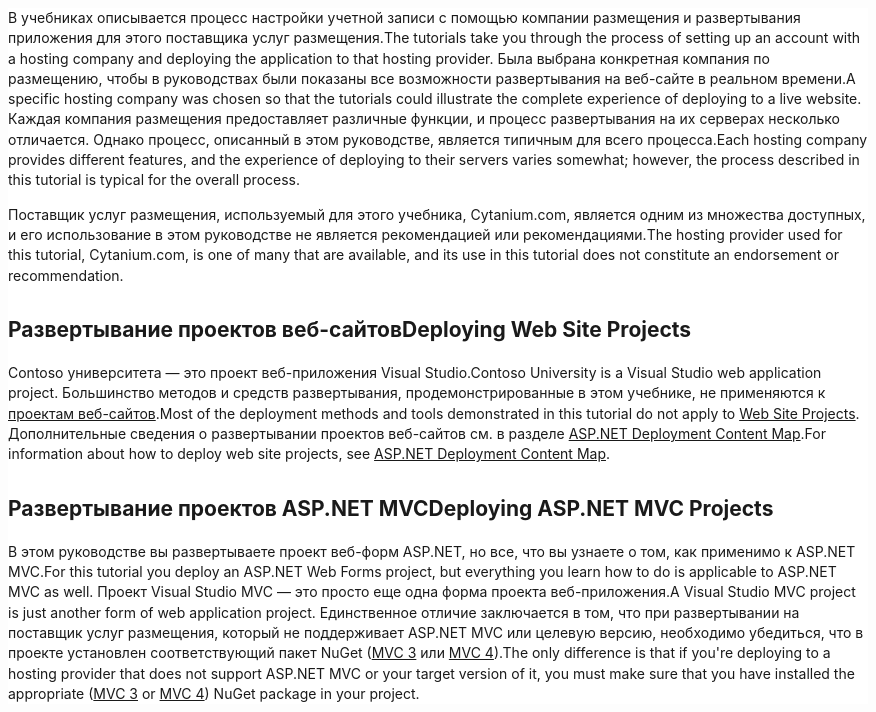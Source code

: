 <span data-ttu-id="068a1-137">В учебниках описывается процесс настройки учетной записи с помощью компании размещения и развертывания приложения для этого поставщика услуг размещения.</span><span class="sxs-lookup"><span data-stu-id="068a1-137">The tutorials take you through the process of setting up an account with a hosting company and deploying the application to that hosting provider.</span></span> <span data-ttu-id="068a1-138">Была выбрана конкретная компания по размещению, чтобы в руководствах были показаны все возможности развертывания на веб-сайте в реальном времени.</span><span class="sxs-lookup"><span data-stu-id="068a1-138">A specific hosting company was chosen so that the tutorials could illustrate the complete experience of deploying to a live website.</span></span> <span data-ttu-id="068a1-139">Каждая компания размещения предоставляет различные функции, и процесс развертывания на их серверах несколько отличается. Однако процесс, описанный в этом руководстве, является типичным для всего процесса.</span><span class="sxs-lookup"><span data-stu-id="068a1-139">Each hosting company provides different features, and the experience of deploying to their servers varies somewhat; however, the process described in this tutorial is typical for the overall process.</span></span>

<span data-ttu-id="068a1-140">Поставщик услуг размещения, используемый для этого учебника, Cytanium.com, является одним из множества доступных, и его использование в этом руководстве не является рекомендацией или рекомендациями.</span><span class="sxs-lookup"><span data-stu-id="068a1-140">The hosting provider used for this tutorial, Cytanium.com, is one of many that are available, and its use in this tutorial does not constitute an endorsement or recommendation.</span></span>

## <a name="deploying-web-site-projects"></a><span data-ttu-id="068a1-141">Развертывание проектов веб-сайтов</span><span class="sxs-lookup"><span data-stu-id="068a1-141">Deploying Web Site Projects</span></span>

<span data-ttu-id="068a1-142">Contoso университета — это проект веб-приложения Visual Studio.</span><span class="sxs-lookup"><span data-stu-id="068a1-142">Contoso University is a Visual Studio web application project.</span></span> <span data-ttu-id="068a1-143">Большинство методов и средств развертывания, продемонстрированные в этом учебнике, не применяются к [проектам веб-сайтов](https://msdn.microsoft.com/library/dd547590.aspx).</span><span class="sxs-lookup"><span data-stu-id="068a1-143">Most of the deployment methods and tools demonstrated in this tutorial do not apply to [Web Site Projects](https://msdn.microsoft.com/library/dd547590.aspx).</span></span> <span data-ttu-id="068a1-144">Дополнительные сведения о развертывании проектов веб-сайтов см. в разделе [ASP.NET Deployment Content Map](https://msdn.microsoft.com/library/bb386521.aspx#deployment_for_web_site_projects).</span><span class="sxs-lookup"><span data-stu-id="068a1-144">For information about how to deploy web site projects, see [ASP.NET Deployment Content Map](https://msdn.microsoft.com/library/bb386521.aspx#deployment_for_web_site_projects).</span></span>

## <a name="deploying-aspnet-mvc-projects"></a><span data-ttu-id="068a1-145">Развертывание проектов ASP.NET MVC</span><span class="sxs-lookup"><span data-stu-id="068a1-145">Deploying ASP.NET MVC Projects</span></span>

<span data-ttu-id="068a1-146">В этом руководстве вы развертываете проект веб-форм ASP.NET, но все, что вы узнаете о том, как применимо к ASP.NET MVC.</span><span class="sxs-lookup"><span data-stu-id="068a1-146">For this tutorial you deploy an ASP.NET Web Forms project, but everything you learn how to do is applicable to ASP.NET MVC as well.</span></span> <span data-ttu-id="068a1-147">Проект Visual Studio MVC — это просто еще одна форма проекта веб-приложения.</span><span class="sxs-lookup"><span data-stu-id="068a1-147">A Visual Studio MVC project is just another form of web application project.</span></span> <span data-ttu-id="068a1-148">Единственное отличие заключается в том, что при развертывании на поставщик услуг размещения, который не поддерживает ASP.NET MVC или целевую версию, необходимо убедиться, что в проекте установлен соответствующий пакет NuGet ([MVC 3](http://nuget.org/packages/AspNetMvc/3.0.20105.0) или [MVC 4](http://nuget.org/packages/aspnetmvc)).</span><span class="sxs-lookup"><span data-stu-id="068a1-148">The only difference is that if you're deploying to a hosting provider that does not support ASP.NET MVC or your target version of it, you must make sure that you have installed the appropriate ([MVC 3](http://nuget.org/packages/AspNetMvc/3.0.20105.0) or [MVC 4](http://nuget.org/packages/aspnetmvc)) NuGet package in your project.</span></span>
